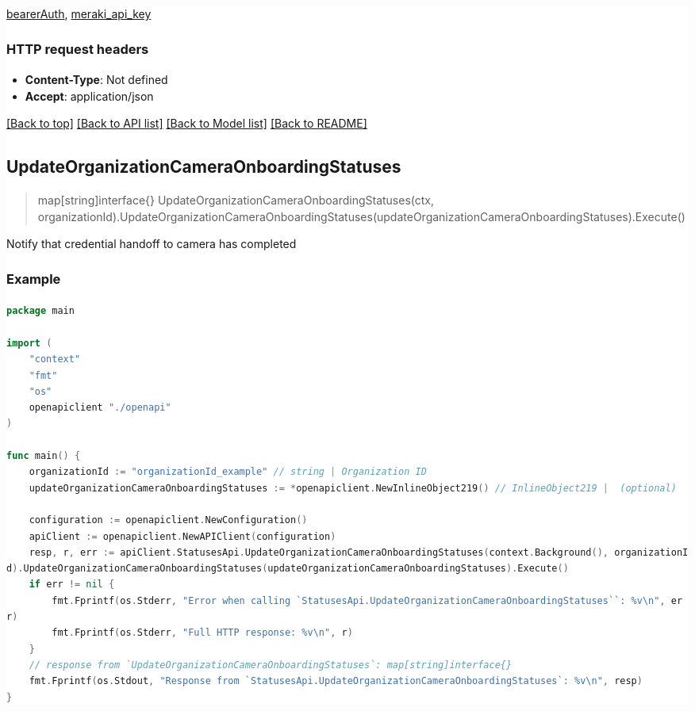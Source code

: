 [bearerAuth](../README.md#bearerAuth), [meraki_api_key](../README.md#meraki_api_key)

### HTTP request headers

- **Content-Type**: Not defined
- **Accept**: application/json

[[Back to top]](#) [[Back to API list]](../README.md#documentation-for-api-endpoints)
[[Back to Model list]](../README.md#documentation-for-models)
[[Back to README]](../README.md)


## UpdateOrganizationCameraOnboardingStatuses

> map[string]interface{} UpdateOrganizationCameraOnboardingStatuses(ctx, organizationId).UpdateOrganizationCameraOnboardingStatuses(updateOrganizationCameraOnboardingStatuses).Execute()

Notify that credential handoff to camera has completed



### Example

```go
package main

import (
    "context"
    "fmt"
    "os"
    openapiclient "./openapi"
)

func main() {
    organizationId := "organizationId_example" // string | Organization ID
    updateOrganizationCameraOnboardingStatuses := *openapiclient.NewInlineObject219() // InlineObject219 |  (optional)

    configuration := openapiclient.NewConfiguration()
    apiClient := openapiclient.NewAPIClient(configuration)
    resp, r, err := apiClient.StatusesApi.UpdateOrganizationCameraOnboardingStatuses(context.Background(), organizationId).UpdateOrganizationCameraOnboardingStatuses(updateOrganizationCameraOnboardingStatuses).Execute()
    if err != nil {
        fmt.Fprintf(os.Stderr, "Error when calling `StatusesApi.UpdateOrganizationCameraOnboardingStatuses``: %v\n", err)
        fmt.Fprintf(os.Stderr, "Full HTTP response: %v\n", r)
    }
    // response from `UpdateOrganizationCameraOnboardingStatuses`: map[string]interface{}
    fmt.Fprintf(os.Stdout, "Response from `StatusesApi.UpdateOrganizationCameraOnboardingStatuses`: %v\n", resp)
}
```
